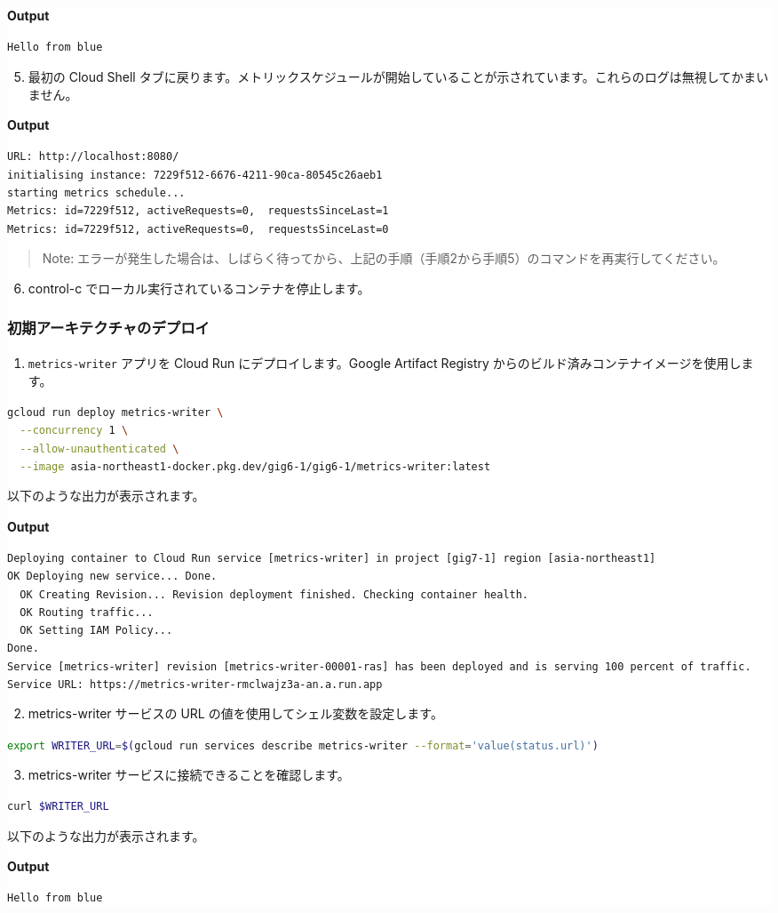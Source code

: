 **Output**
```terminal
Hello from blue
```

5. 最初の Cloud Shell タブに戻ります。メトリックスケジュールが開始していることが示されています。これらのログは無視してかまいません。

**Output**
```terminal
URL: http://localhost:8080/
initialising instance: 7229f512-6676-4211-90ca-80545c26aeb1
starting metrics schedule...
Metrics: id=7229f512, activeRequests=0,  requestsSinceLast=1
Metrics: id=7229f512, activeRequests=0,  requestsSinceLast=0
```

>Note: エラーが発生した場合は、しばらく待ってから、上記の手順（手順2から手順5）のコマンドを再実行してください。

6. control-c でローカル実行されているコンテナを停止します。

### 初期アーキテクチャのデプロイ

1. `metrics-writer` アプリを Cloud Run にデプロイします。Google Artifact Registry からのビルド済みコンテナイメージを使用します。
```bash
gcloud run deploy metrics-writer \
  --concurrency 1 \
  --allow-unauthenticated \
  --image asia-northeast1-docker.pkg.dev/gig6-1/gig6-1/metrics-writer:latest
```
以下のような出力が表示されます。

**Output**
```terminal
Deploying container to Cloud Run service [metrics-writer] in project [gig7-1] region [asia-northeast1]
OK Deploying new service... Done.
  OK Creating Revision... Revision deployment finished. Checking container health.
  OK Routing traffic...
  OK Setting IAM Policy...
Done.
Service [metrics-writer] revision [metrics-writer-00001-ras] has been deployed and is serving 100 percent of traffic.
Service URL: https://metrics-writer-rmclwajz3a-an.a.run.app
```

2. metrics-writer サービスの URL の値を使用してシェル変数を設定します。
```bash
export WRITER_URL=$(gcloud run services describe metrics-writer --format='value(status.url)')
```

3. metrics-writer サービスに接続できることを確認します。
```bash
curl $WRITER_URL
```

以下のような出力が表示されます。

**Output**
```terminal
Hello from blue
```
